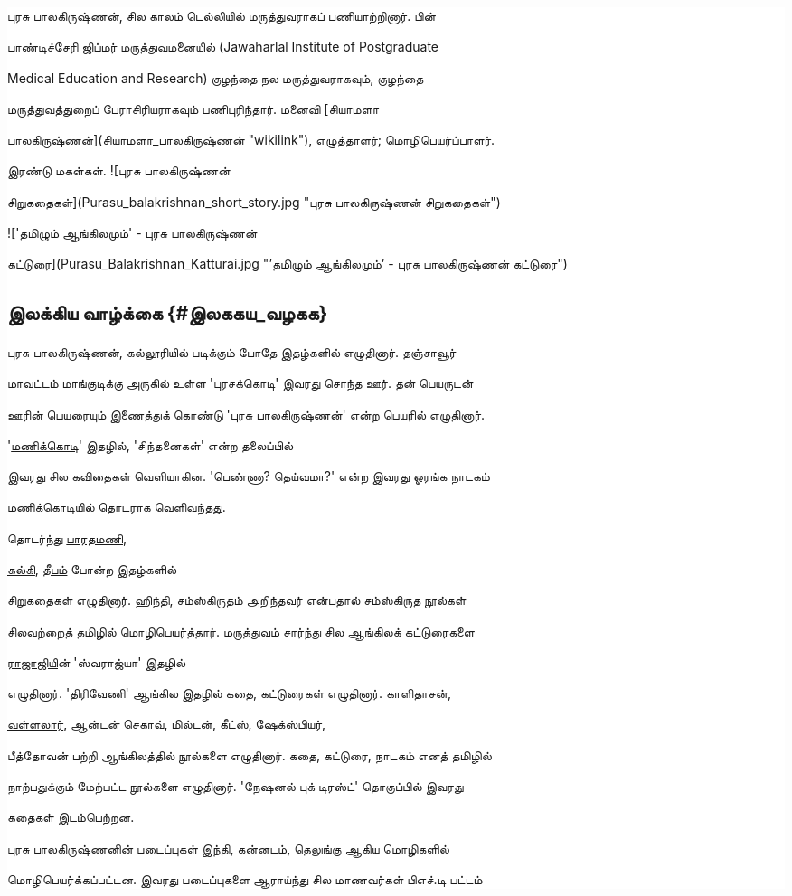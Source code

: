 

புரசு பாலகிருஷ்ணன், சில காலம் டெல்லியில் மருத்துவராகப் பணியாற்றினார். பின்

பாண்டிச்சேரி ஜிப்மர் மருத்துவமனையில் (Jawaharlal Institute of Postgraduate

Medical Education and Research) குழந்தை நல மருத்துவராகவும், குழந்தை

மருத்துவத்துறைப் பேராசிரியராகவும் பணிபுரிந்தார். மனைவி [சியாமளா

பாலகிருஷ்ணன்](சியாமளா_பாலகிருஷ்ணன் "wikilink"), எழுத்தாளர்; மொழிபெயர்ப்பாளர்.

இரண்டு மகள்கள். ![புரசு பாலகிருஷ்ணன்

சிறுகதைகள்](Purasu_balakrishnan_short_story.jpg "புரசு பாலகிருஷ்ணன் சிறுகதைகள்")

!['தமிழும் ஆங்கிலமும்' - புரசு பாலகிருஷ்ணன்

கட்டுரை](Purasu_Balakrishnan_Katturai.jpg "’தமிழும் ஆங்கிலமும்’ - புரசு பாலகிருஷ்ணன் கட்டுரை")



## இலக்கிய வாழ்க்கை {#இலககய_வழகக}



புரசு பாலகிருஷ்ணன், கல்லூரியில் படிக்கும் போதே இதழ்களில் எழுதினார். தஞ்சாவூர்

மாவட்டம் மாங்குடிக்கு அருகில் உள்ள \'புரசக்கொடி\' இவரது சொந்த ஊர். தன் பெயருடன்

ஊரின் பெயரையும் இணைத்துக் கொண்டு 'புரசு பாலகிருஷ்ணன்' என்ற பெயரில் எழுதினார்.

'[மணிக்கொடி](மணிக்கொடி_(இதழ்) "wikilink")' இதழில், 'சிந்தனைகள்\' என்ற தலைப்பில்

இவரது சில கவிதைகள் வெளியாகின. 'பெண்ணா? தெய்வமா?\' என்ற இவரது ஓரங்க நாடகம்

மணிக்கொடியில் தொடராக வெளிவந்தது.



தொடர்ந்து [பாரதமணி](பாரதமணி_(இதழ்) "wikilink"),

[கல்கி](கல்கி_(வார_இதழ்) "wikilink"), [தீபம்](தீபம் "wikilink") போன்ற இதழ்களில்

சிறுகதைகள் எழுதினார். ஹிந்தி, சம்ஸ்கிருதம் அறிந்தவர் என்பதால் சம்ஸ்கிருத நூல்கள்

சிலவற்றைத் தமிழில் மொழிபெயர்த்தார். மருத்துவம் சார்ந்து சில ஆங்கிலக் கட்டுரைகளை

[ராஜாஜிய](சக்கரவர்த்தி_ராஜகோபாலாசாரியார் "wikilink")ின் 'ஸ்வராஜ்யா\' இதழில்

எழுதினார். 'திரிவேணி' ஆங்கில இதழில் கதை, கட்டுரைகள் எழுதினார். காளிதாசன்,

[வள்ளலார்](இராமலிங்க_வள்ளலார் "wikilink"), ஆன்டன் செகாவ், மில்டன், கீட்ஸ், ஷேக்ஸ்பியர்,

பீத்தோவன் பற்றி ஆங்கிலத்தில் நூல்களை எழுதினார். கதை, கட்டுரை, நாடகம் எனத் தமிழில்

நாற்பதுக்கும் மேற்பட்ட நூல்களை எழுதினார். 'நேஷனல் புக் டிரஸ்ட்\' தொகுப்பில் இவரது

கதைகள் இடம்பெற்றன.



புரசு பாலகிருஷ்ணனின் படைப்புகள் இந்தி, கன்னடம், தெலுங்கு ஆகிய மொழிகளில்

மொழிபெயர்க்கப்பட்டன. இவரது படைப்புகளை ஆராய்ந்து சில மாணவர்கள் பிஎச்.டி பட்டம்
